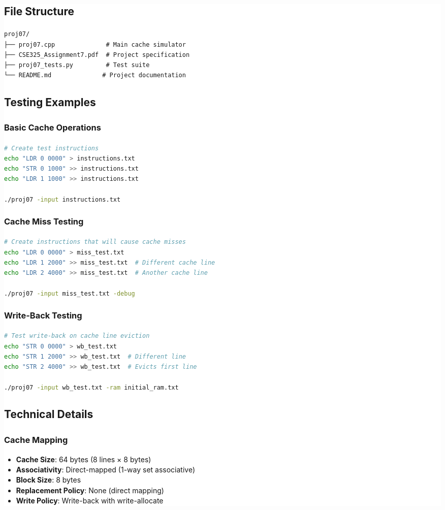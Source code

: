 ## File Structure

```
proj07/
├── proj07.cpp              # Main cache simulator
├── CSE325_Assignment7.pdf  # Project specification
├── proj07_tests.py         # Test suite
└── README.md              # Project documentation
```

## Testing Examples

### Basic Cache Operations
```bash
# Create test instructions
echo "LDR 0 0000" > instructions.txt
echo "STR 0 1000" >> instructions.txt
echo "LDR 1 1000" >> instructions.txt

./proj07 -input instructions.txt
```

### Cache Miss Testing
```bash
# Create instructions that will cause cache misses
echo "LDR 0 0000" > miss_test.txt
echo "LDR 1 2000" >> miss_test.txt  # Different cache line
echo "LDR 2 4000" >> miss_test.txt  # Another cache line

./proj07 -input miss_test.txt -debug
```

### Write-Back Testing
```bash
# Test write-back on cache line eviction
echo "STR 0 0000" > wb_test.txt
echo "STR 1 2000" >> wb_test.txt  # Different line
echo "STR 2 4000" >> wb_test.txt  # Evicts first line

./proj07 -input wb_test.txt -ram initial_ram.txt
```

## Technical Details

### Cache Mapping
- **Cache Size**: 64 bytes (8 lines × 8 bytes)
- **Associativity**: Direct-mapped (1-way set associative)
- **Block Size**: 8 bytes
- **Replacement Policy**: None (direct mapping)
- **Write Policy**: Write-back with write-allocate
